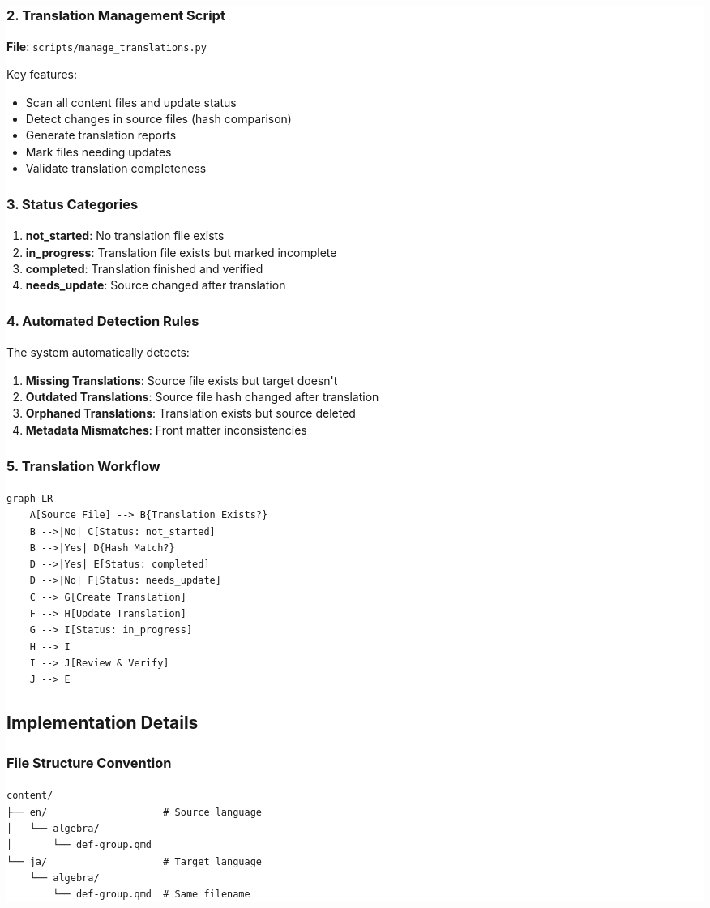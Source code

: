 ### 2. Translation Management Script

**File**: `scripts/manage_translations.py`

Key features:

- Scan all content files and update status
- Detect changes in source files (hash comparison)
- Generate translation reports
- Mark files needing updates
- Validate translation completeness

### 3. Status Categories

1. **not_started**: No translation file exists
2. **in_progress**: Translation file exists but marked incomplete
3. **completed**: Translation finished and verified
4. **needs_update**: Source changed after translation

### 4. Automated Detection Rules

The system automatically detects:

1. **Missing Translations**: Source file exists but target doesn't
2. **Outdated Translations**: Source file hash changed after translation
3. **Orphaned Translations**: Translation exists but source deleted
4. **Metadata Mismatches**: Front matter inconsistencies

### 5. Translation Workflow

```mermaid
graph LR
    A[Source File] --> B{Translation Exists?}
    B -->|No| C[Status: not_started]
    B -->|Yes| D{Hash Match?}
    D -->|Yes| E[Status: completed]
    D -->|No| F[Status: needs_update]
    C --> G[Create Translation]
    F --> H[Update Translation]
    G --> I[Status: in_progress]
    H --> I
    I --> J[Review & Verify]
    J --> E
```

## Implementation Details

### File Structure Convention

```text
content/
├── en/                    # Source language
│   └── algebra/
│       └── def-group.qmd
└── ja/                    # Target language
    └── algebra/
        └── def-group.qmd  # Same filename
```
